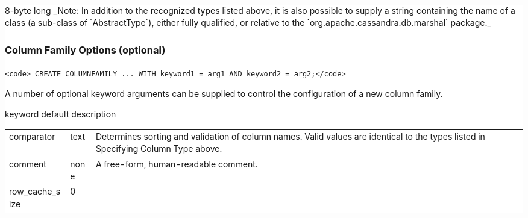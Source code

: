 <td >8-byte long
</td>
</tr>
</tbody>
</table>
_Note: In addition to the recognized types listed above, it is also possible to supply a string containing the name of a class (a sub-class of `AbstractType`), either fully qualified, or relative to the `org.apache.cassandra.db.marshal` package._


### Column Family Options (optional)



    
    <code> CREATE COLUMNFAMILY ... WITH keyword1 = arg1 AND keyword2 = arg2;</code>


A number of optional keyword arguments can be supplied to control the configuration of a new column family.
<table >
<tbody >
<tr >
keyword
default
description
</tr>
<tr >

<td >comparator
</td>

<td >text
</td>

<td >Determines sorting and validation of column names. Valid values are identical to the types listed in Specifying Column Type above.
</td>
</tr>
<tr >

<td >comment
</td>

<td >none
</td>

<td >A free-form, human-readable comment.
</td>
</tr>
<tr >

<td >row_cache_size
</td>

<td >0
</td>
